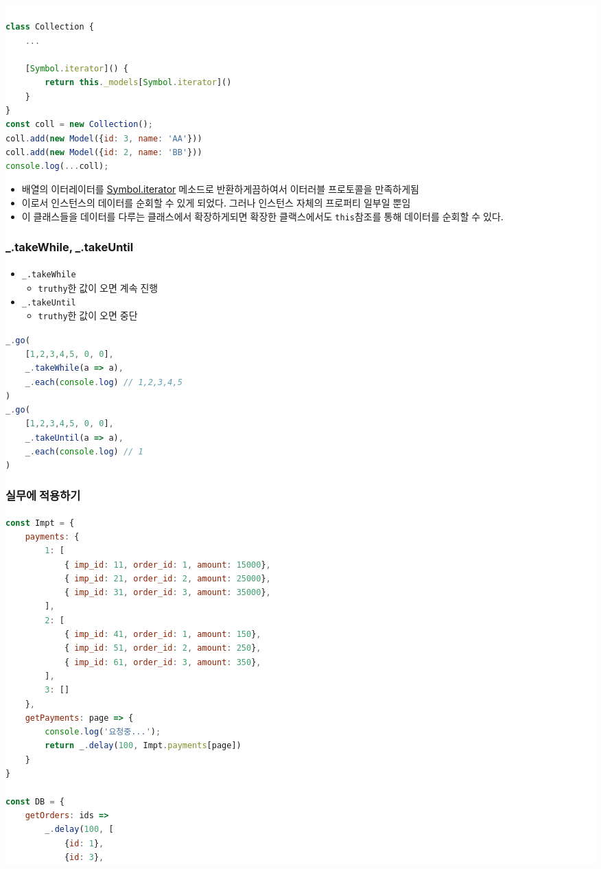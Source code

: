 ```javascript

class Collection {
	...

	[Symbol.iterator]() {
		return this._models[Symbol.iterator]()
	}
}
const coll = new Collection();
coll.add(new Model({id: 3, name: 'AA'}))
coll.add(new Model({id: 2, name: 'BB'}))
console.log(...coll);

```
- 배열의 이터레이터를 [Symbol.iterator]() 메소드로 반환하게끔하여서 이터러블 프로토콜을 만족하게됨
- 이로서 인스턴스의 데이터를 순회할 수 있게 되었다. 그러나 인스턴스 자체의 프로퍼티 일부일 뿐임
- 이 클래스들을 데이터를 다루는 클래스에서 확장하게되면 확장한 클랙스에서도 `this`참조를 통해 데이터를 순회할 수 있다.

### _.takeWhile, _.takeUntil
- `_.takeWhile`
	- `truthy`한 값이 오면 계속 진행
- `_.takeUntil`
	- `truthy`한 값이 오면 중단
```javascript
_.go(
	[1,2,3,4,5, 0, 0],
	_.takeWhile(a => a),
	_.each(console.log) // 1,2,3,4,5
)
_.go(
	[1,2,3,4,5, 0, 0],
	_.takeUntil(a => a),
	_.each(console.log) // 1
)
```

### 실무에 적용하기
```javascript
const Impt = {
	payments: {
		1: [
			{ imp_id: 11, order_id: 1, amount: 15000},
			{ imp_id: 21, order_id: 2, amount: 25000},
			{ imp_id: 31, order_id: 3, amount: 35000},
		],
		2: [
			{ imp_id: 41, order_id: 1, amount: 150},
			{ imp_id: 51, order_id: 2, amount: 250},
			{ imp_id: 61, order_id: 3, amount: 350},
		],
		3: []
	},
	getPayments: page => {
		console.log('요청중...');
		return _.delay(100, Impt.payments[page])
	}
}

const DB = {
	getOrders: ids =>
		_.delay(100, [
			{id: 1},
			{id: 3},
```